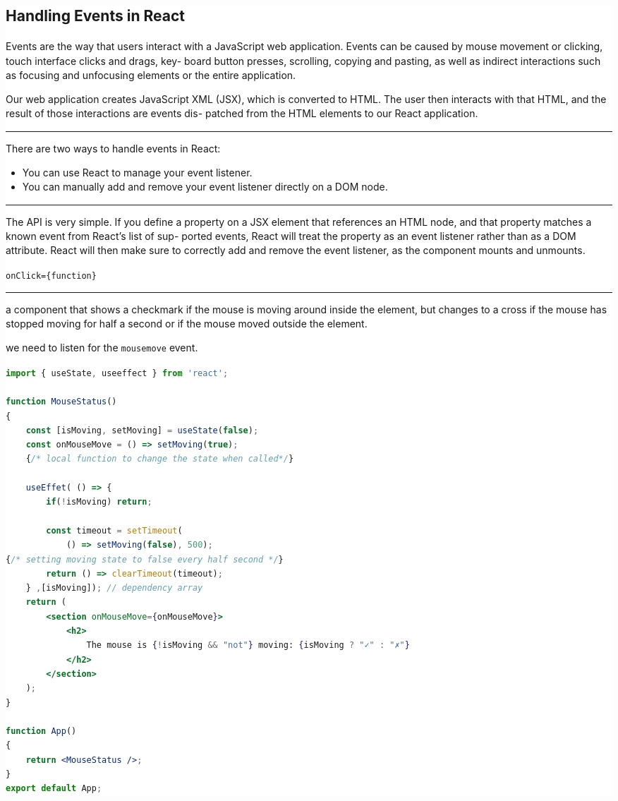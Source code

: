 ## Handling Events in React

Events are the way that users interact with a JavaScript web application. Events can
be caused by mouse movement or clicking, touch interface clicks and drags, key-
board button presses, scrolling, copying and pasting, as well as indirect interactions
such as focusing and unfocusing elements or the entire application.

Our web application creates JavaScript XML (JSX), which is converted to HTML. The user then
interacts with that HTML, and the result of those interactions are events dis-
patched from the HTML elements to our React application.

___

There are two ways to handle events in React:
* You can use React to manage your event listener.
* You can manually add and remove your event listener directly on a DOM node.

___

The API is very simple. If you define a property on a JSX element that references
an HTML node, and that property matches a known event from React’s list of sup-
ported events, React will treat the property as an event listener rather than as a DOM
attribute. React will then make sure to correctly add and remove the event listener, as
the component mounts and unmounts.

`onClick={function}`

___

a component that shows a checkmark if the mouse is moving around inside the element, but changes to a cross if the mouse has stopped moving for half a second or if the mouse moved outside the element.

we need to listen for the `mousemove` event.

```jsx
import { useState, useeffect } from 'react';

function MouseStatus() 
{
	const [isMoving, setMoving] = useState(false);
	const onMouseMove = () => setMoving(true);
	{/* local function to change the state when called*/}
	
	useEffet( () => { 
		if(!isMoving) return;
		
		const timeout = setTimeout( 
			() => setMoving(false), 500);
{/* setting moving state to false every half second */}
		return () => clearTimeout(timeout);
	} ,[isMoving]); // dependency array
	return (
		<section onMouseMove={onMouseMove}>
			<h2>
				The mouse is {!isMoving && "not"} moving: {isMoving ? "✓" : "✗"}
			</h2>
		</section>
	);
}

function App()
{
	return <MouseStatus />;
}
export default App;
```
